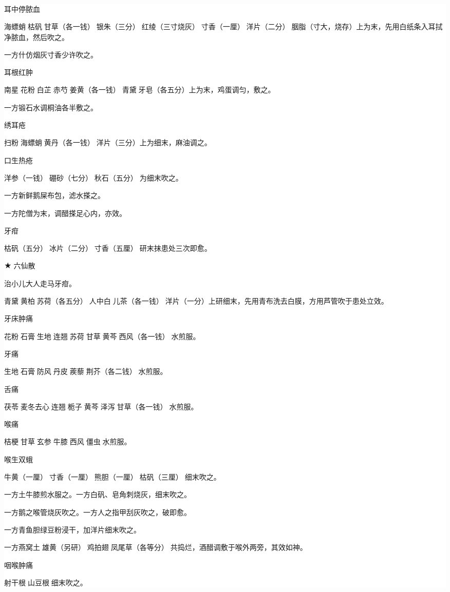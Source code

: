 耳中停脓血  

海螵蛸 枯矾 甘草（各一钱） 银朱（三分） 红绫（三寸烧灰） 寸香（一厘） 洋片（二分） 胭脂（寸大，烧存）上为末，先用白纸条入耳拭净脓血，然后吹之。  

一方什仿烟灰寸香少许吹之。  

耳根红肿  

南星 花粉 白芷 赤芍 姜黄（各一钱） 青黛 牙皂（各五分）上为末，鸡蛋调匀，敷之。  

一方锻石水调桐油各半敷之。  

绣耳疮  

扫粉 海螵蛸 黄丹（各一钱） 洋片（三分）上为细末，麻油调之。  

口生热疮  

洋参（一钱） 硼砂（七分） 秋石（五分） 为细末吹之。  

一方新鲜鹅屎布包，滤水搽之。  

一方陀僧为末，调醋搽足心内，亦效。  

牙疳  

枯矾（五分） 冰片（二分） 寸香（五厘） 研末抹患处三次即愈。  

★ 六仙散  

治小儿大人走马牙疳。  

青黛 黄柏 苏荷（各五分） 人中白 儿茶（各一钱） 洋片（一分）上研细末，先用青布洗去白膜，方用芦管吹于患处立效。  

牙床肿痛  

花粉 石膏 生地 连翘 苏荷 甘草 黄芩 西风（各一钱） 水煎服。  

牙痛  

生地 石膏 防风 丹皮 蒺藜 荆芥（各二钱） 水煎服。  

舌痛  

茯苓 麦冬去心 连翘 栀子 黄芩 泽泻 甘草（各一钱） 水煎服。  

喉痛  

桔梗 甘草 玄参 牛膝 西风 僵虫 水煎服。  

喉生双蛾  

牛黄（一厘） 寸香（一厘） 熊胆（一厘） 枯矾（三厘） 细末吹之。  

一方土牛膝煎水服之。一方白矾、皂角刺烧灰，细末吹之。  

一方鹅之喉管烧灰吹之。一方人之指甲刮灰吹之，破即愈。  

一方青鱼胆绿豆粉浸干，加洋片细末吹之。  

一方燕窝土 雄黄（另研） 鸡拍翅 凤尾草（各等分） 共捣烂，酒醋调敷于喉外两旁，其效如神。  

咽喉肿痛  

射干根 山豆根 细末吹之。  
